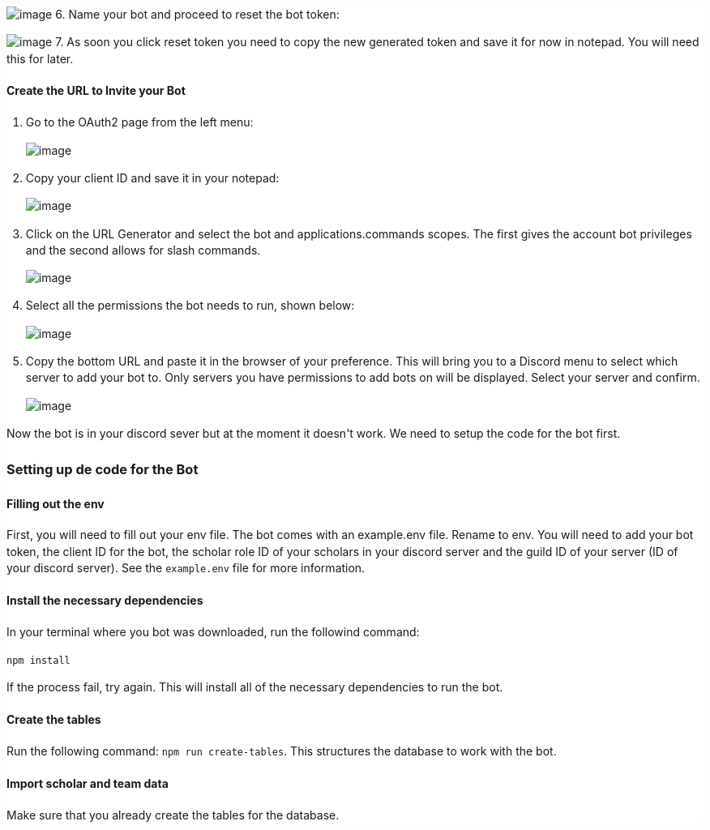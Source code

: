    ![image](https://user-images.githubusercontent.com/8563780/162321199-e5b00e88-4720-45c4-86c1-0da4bf47ebf1.png "Add Bot Button")
6. Name your bot and proceed to reset the bot token:

   ![image](https://user-images.githubusercontent.com/8563780/162322546-7119e7b5-fe30-42e2-9369-4f695f87d3d7.png)
7. As soon you click reset token you need to copy the new generated token and save it for now in notepad. You will need this for later.
#### Create the URL to Invite your Bot
1. Go to the OAuth2 page from the left menu:

   ![image](https://user-images.githubusercontent.com/8563780/162323888-77958a62-0aab-403a-9f56-1688b30ccdef.png)
2. Copy your client ID and save it in your notepad:

   ![image](https://user-images.githubusercontent.com/8563780/162325239-fde9fef0-9e1f-4a39-b92e-a297c73991a7.png)
3. Click on the URL Generator and select the bot and applications.commands scopes. The first gives the account bot privileges and the second allows for slash commands.

   ![image](https://user-images.githubusercontent.com/8563780/162325504-68045770-e28e-404c-a441-b9192f0a55a5.png)
4. Select all the permissions the bot needs to run, shown below:

   ![image](https://user-images.githubusercontent.com/8563780/162326207-94d51f08-0021-43dd-8fe8-6971db4d435b.png)
5. Copy the bottom URL and paste it in the browser of your preference. This will bring you to a Discord menu to select which server to add your bot to. Only servers you have permissions to add bots on will be displayed. Select your server and confirm.

   ![image](https://user-images.githubusercontent.com/8563780/162326049-9fcd4784-ba2d-4235-81e3-41cd3735331d.png)

Now the bot is in your discord sever but at the moment it doesn't work. We need to setup the code for the bot first.
### Setting up de code for the Bot
#### Filling out the env
First, you will need to fill out your env file. The bot comes with an example.env file. Rename to env.
You will need to add your bot token, the client ID for the bot, the scholar role ID of your scholars in your discord server and the guild ID of your server (ID of your discord server).
See the `example.env` file for more information.
#### Install the necessary dependencies
In your terminal where you bot was downloaded, run the followind command:
```CMD
npm install
```
If the process fail, try again.
This will install all of the necessary dependencies to run the bot.
#### Create the tables
Run the following command: `npm run create-tables`.
This structures the database to work with the bot.
#### Import scholar and team data
Make sure that you already create the tables for the database. 
